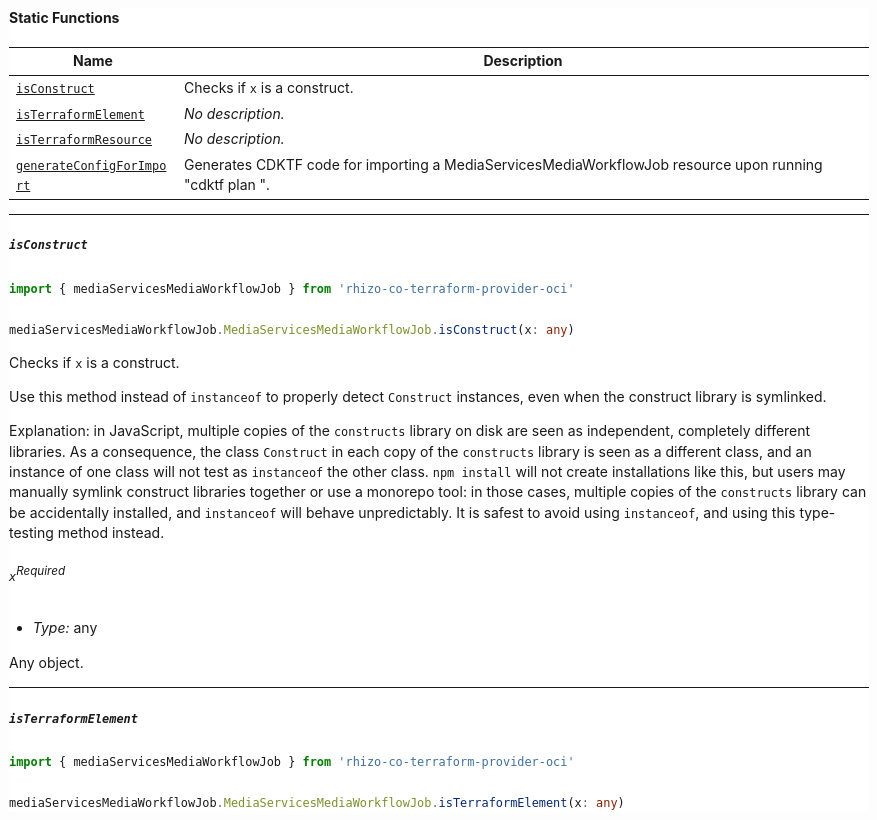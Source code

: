 #### Static Functions <a name="Static Functions" id="Static Functions"></a>

| **Name** | **Description** |
| --- | --- |
| <code><a href="#rhizo-co-terraform-provider-oci.mediaServicesMediaWorkflowJob.MediaServicesMediaWorkflowJob.isConstruct">isConstruct</a></code> | Checks if `x` is a construct. |
| <code><a href="#rhizo-co-terraform-provider-oci.mediaServicesMediaWorkflowJob.MediaServicesMediaWorkflowJob.isTerraformElement">isTerraformElement</a></code> | *No description.* |
| <code><a href="#rhizo-co-terraform-provider-oci.mediaServicesMediaWorkflowJob.MediaServicesMediaWorkflowJob.isTerraformResource">isTerraformResource</a></code> | *No description.* |
| <code><a href="#rhizo-co-terraform-provider-oci.mediaServicesMediaWorkflowJob.MediaServicesMediaWorkflowJob.generateConfigForImport">generateConfigForImport</a></code> | Generates CDKTF code for importing a MediaServicesMediaWorkflowJob resource upon running "cdktf plan <stack-name>". |

---

##### `isConstruct` <a name="isConstruct" id="rhizo-co-terraform-provider-oci.mediaServicesMediaWorkflowJob.MediaServicesMediaWorkflowJob.isConstruct"></a>

```typescript
import { mediaServicesMediaWorkflowJob } from 'rhizo-co-terraform-provider-oci'

mediaServicesMediaWorkflowJob.MediaServicesMediaWorkflowJob.isConstruct(x: any)
```

Checks if `x` is a construct.

Use this method instead of `instanceof` to properly detect `Construct`
instances, even when the construct library is symlinked.

Explanation: in JavaScript, multiple copies of the `constructs` library on
disk are seen as independent, completely different libraries. As a
consequence, the class `Construct` in each copy of the `constructs` library
is seen as a different class, and an instance of one class will not test as
`instanceof` the other class. `npm install` will not create installations
like this, but users may manually symlink construct libraries together or
use a monorepo tool: in those cases, multiple copies of the `constructs`
library can be accidentally installed, and `instanceof` will behave
unpredictably. It is safest to avoid using `instanceof`, and using
this type-testing method instead.

###### `x`<sup>Required</sup> <a name="x" id="rhizo-co-terraform-provider-oci.mediaServicesMediaWorkflowJob.MediaServicesMediaWorkflowJob.isConstruct.parameter.x"></a>

- *Type:* any

Any object.

---

##### `isTerraformElement` <a name="isTerraformElement" id="rhizo-co-terraform-provider-oci.mediaServicesMediaWorkflowJob.MediaServicesMediaWorkflowJob.isTerraformElement"></a>

```typescript
import { mediaServicesMediaWorkflowJob } from 'rhizo-co-terraform-provider-oci'

mediaServicesMediaWorkflowJob.MediaServicesMediaWorkflowJob.isTerraformElement(x: any)
```
